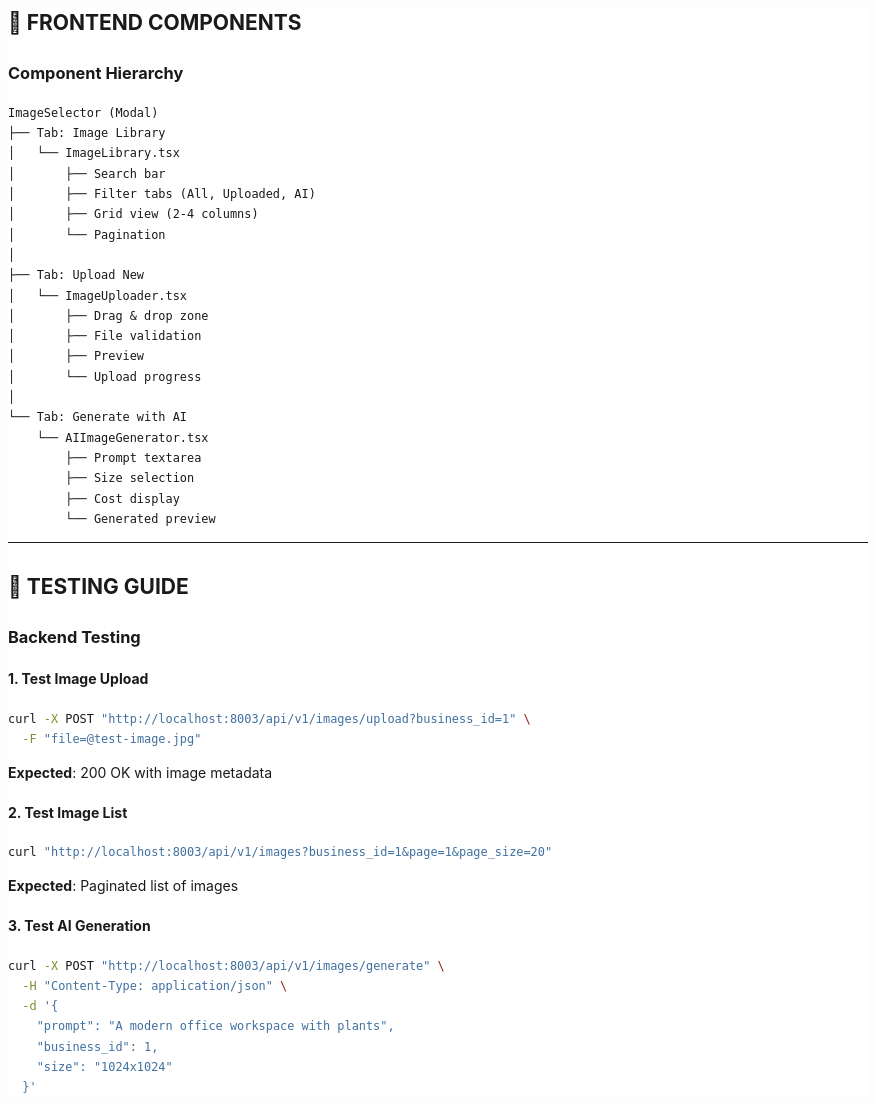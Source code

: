 
## 🎨 FRONTEND COMPONENTS

### Component Hierarchy

```
ImageSelector (Modal)
├── Tab: Image Library
│   └── ImageLibrary.tsx
│       ├── Search bar
│       ├── Filter tabs (All, Uploaded, AI)
│       ├── Grid view (2-4 columns)
│       └── Pagination
│
├── Tab: Upload New
│   └── ImageUploader.tsx
│       ├── Drag & drop zone
│       ├── File validation
│       ├── Preview
│       └── Upload progress
│
└── Tab: Generate with AI
    └── AIImageGenerator.tsx
        ├── Prompt textarea
        ├── Size selection
        ├── Cost display
        └── Generated preview
```

---

## 🧪 TESTING GUIDE

### Backend Testing

#### 1. Test Image Upload
```bash
curl -X POST "http://localhost:8003/api/v1/images/upload?business_id=1" \
  -F "file=@test-image.jpg"
```

**Expected**: 200 OK with image metadata

#### 2. Test Image List
```bash
curl "http://localhost:8003/api/v1/images?business_id=1&page=1&page_size=20"
```

**Expected**: Paginated list of images

#### 3. Test AI Generation
```bash
curl -X POST "http://localhost:8003/api/v1/images/generate" \
  -H "Content-Type: application/json" \
  -d '{
    "prompt": "A modern office workspace with plants",
    "business_id": 1,
    "size": "1024x1024"
  }'
```
